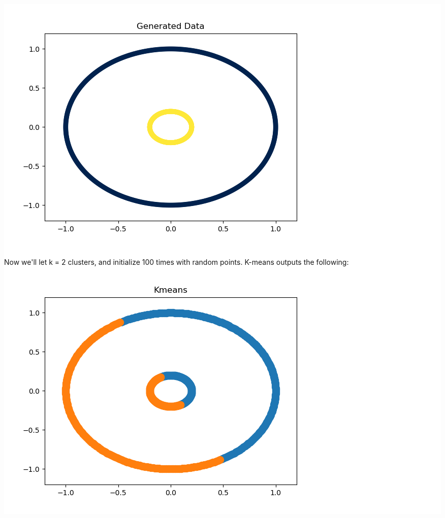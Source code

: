 ![Graph10](linked/gencirc.png "True Clusters")

Now we'll let k = 2 clusters, and initialize 100 times with random points. K-means outputs the following:<br>
![Graph11](linked/kmeanscirc.png "k = 2, n_init = 100")
